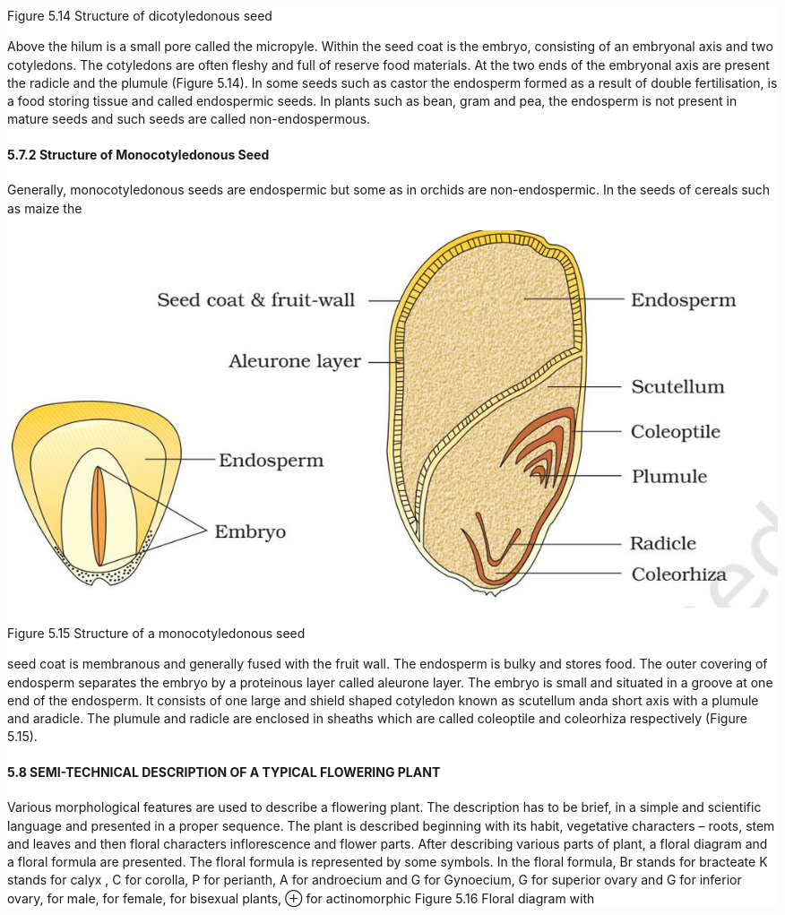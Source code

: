 Figure 5.14 Structure of dicotyledonous seed

Above the hilum is a small pore called the micropyle. Within the seed coat is the embryo, consisting of an embryonal axis and two cotyledons. The cotyledons are often fleshy and full of reserve food materials. At the two ends of the embryonal axis are present the radicle and the plumule (Figure 5.14). In some seeds such as castor the endosperm formed as a result of double fertilisation, is a food storing tissue and called endospermic seeds. In plants such as bean, gram and pea, the endosperm is not present in mature seeds and such seeds are called non-endospermous.

#### 5.7.2 Structure of Monocotyledonous Seed

Generally, monocotyledonous seeds are endospermic but some as in orchids are non-endospermic. In the seeds of cereals such as maize the

![](_page_12_Figure_1.jpeg)

Figure 5.15 Structure of a monocotyledonous seed

seed coat is membranous and generally fused with the fruit wall. The endosperm is bulky and stores food. The outer covering of endosperm separates the embryo by a proteinous layer called aleurone layer. The embryo is small and situated in a groove at one end of the endosperm. It consists of one large and shield shaped cotyledon known as scutellum anda short axis with a plumule and aradicle. The plumule and radicle are enclosed in sheaths which are called coleoptile and coleorhiza respectively (Figure 5.15).

#### 5.8 SEMI-TECHNICAL DESCRIPTION OF A TYPICAL FLOWERING PLANT

Various morphological features are used to describe a flowering plant. The description has to be brief, in a simple and scientific language and presented in a proper sequence. The plant is described beginning with its habit, vegetative characters – roots, stem and leaves and then floral characters inflorescence and flower parts. After describing various parts of plant, a floral diagram and a floral formula are presented. The floral formula is represented by some symbols. In the floral formula, Br stands for bracteate K stands for calyx , C for corolla, P for perianth, A for androecium and G for Gynoecium, G for superior ovary and G for inferior ovary, for male, for female, for bisexual plants, ⊕ for actinomorphic Figure 5.16 Floral diagram with
